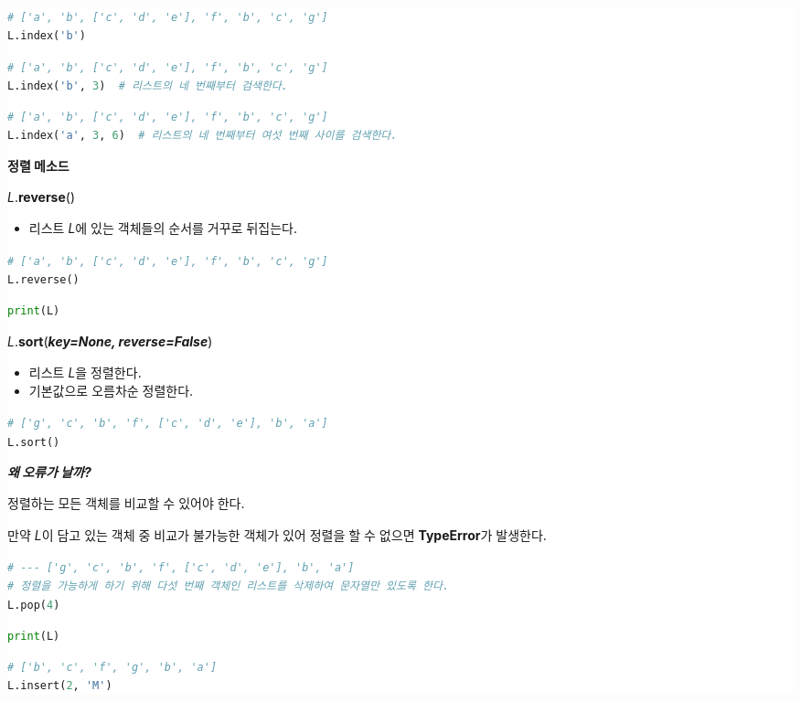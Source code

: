 ```python
# ['a', 'b', ['c', 'd', 'e'], 'f', 'b', 'c', 'g']
L.index('b')
```


```python
# ['a', 'b', ['c', 'd', 'e'], 'f', 'b', 'c', 'g']
L.index('b', 3)  # 리스트의 네 번째부터 검색한다.
```


```python
# ['a', 'b', ['c', 'd', 'e'], 'f', 'b', 'c', 'g']
L.index('a', 3, 6)  # 리스트의 네 번째부터 여섯 번째 사이를 검색한다.
```

**정렬 메소드**

*L*.**reverse**()
- 리스트 *L*에 있는 객체들의 순서를 거꾸로 뒤집는다.


```python
# ['a', 'b', ['c', 'd', 'e'], 'f', 'b', 'c', 'g']
L.reverse()
```


```python
print(L)
```

*L*.**sort**(***key=None, reverse=False***) 
- 리스트 *L*을 정렬한다.
- 기본값으로 오름차순 정렬한다.


```python
# ['g', 'c', 'b', 'f', ['c', 'd', 'e'], 'b', 'a']
L.sort()
```

***왜 오류가 날까?***

정렬하는 모든 객체를 비교할 수 있어야 한다. 

만약 *L*이 담고 있는 객체 중 비교가 불가능한 객체가 있어 정렬을 할 수 없으면 **TypeError**가 발생한다.


```python
# --- ['g', 'c', 'b', 'f', ['c', 'd', 'e'], 'b', 'a']
# 정렬을 가능하게 하기 위해 다섯 번째 객체인 리스트를 삭제하여 문자열만 있도록 한다.
L.pop(4)  
```


```python
print(L)
```


```python
# ['b', 'c', 'f', 'g', 'b', 'a']
L.insert(2, 'M')
```

